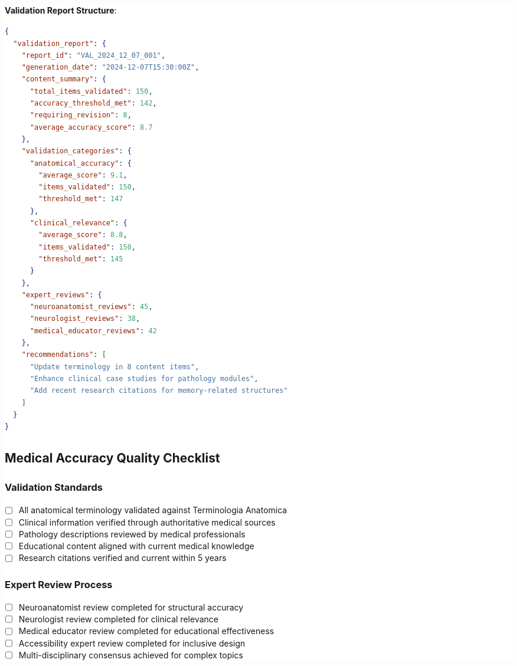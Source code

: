 **Validation Report Structure**:
```json
{
  "validation_report": {
    "report_id": "VAL_2024_12_07_001",
    "generation_date": "2024-12-07T15:30:00Z",
    "content_summary": {
      "total_items_validated": 150,
      "accuracy_threshold_met": 142,
      "requiring_revision": 8,
      "average_accuracy_score": 8.7
    },
    "validation_categories": {
      "anatomical_accuracy": {
        "average_score": 9.1,
        "items_validated": 150,
        "threshold_met": 147
      },
      "clinical_relevance": {
        "average_score": 8.8,
        "items_validated": 150,
        "threshold_met": 145
      }
    },
    "expert_reviews": {
      "neuroanatomist_reviews": 45,
      "neurologist_reviews": 38,
      "medical_educator_reviews": 42
    },
    "recommendations": [
      "Update terminology in 8 content items",
      "Enhance clinical case studies for pathology modules",
      "Add recent research citations for memory-related structures"
    ]
  }
}
```

## Medical Accuracy Quality Checklist

### Validation Standards
- [ ] All anatomical terminology validated against Terminologia Anatomica
- [ ] Clinical information verified through authoritative medical sources
- [ ] Pathology descriptions reviewed by medical professionals
- [ ] Educational content aligned with current medical knowledge
- [ ] Research citations verified and current within 5 years

### Expert Review Process
- [ ] Neuroanatomist review completed for structural accuracy
- [ ] Neurologist review completed for clinical relevance
- [ ] Medical educator review completed for educational effectiveness
- [ ] Accessibility expert review completed for inclusive design
- [ ] Multi-disciplinary consensus achieved for complex topics
